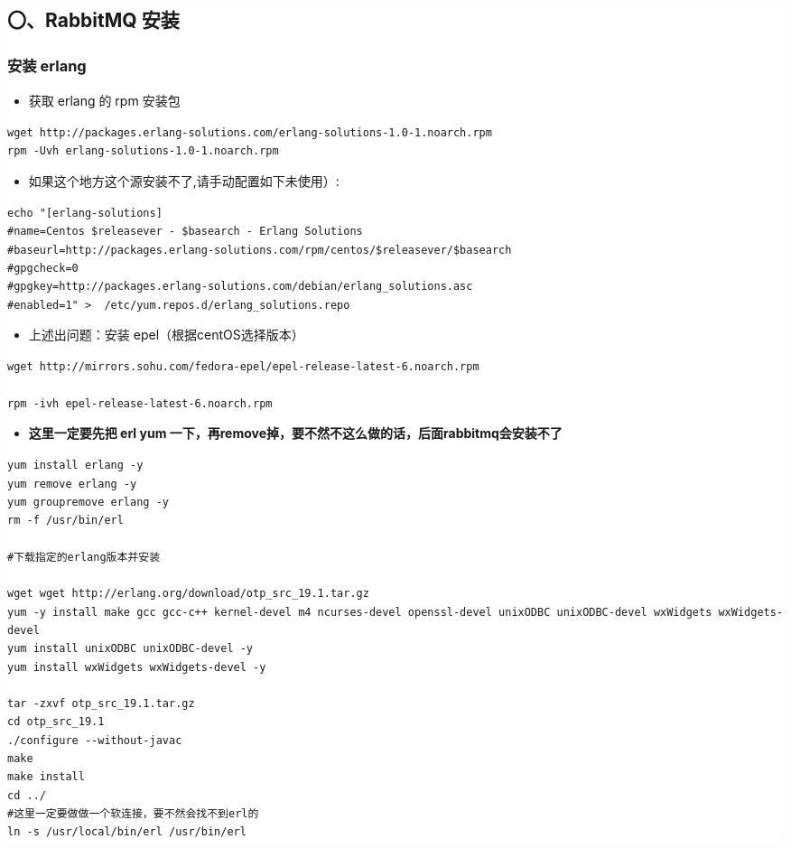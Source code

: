 ## 〇、RabbitMQ 安装

### 安装 erlang

- 获取 erlang 的 rpm 安装包

```shell
wget http://packages.erlang-solutions.com/erlang-solutions-1.0-1.noarch.rpm
rpm -Uvh erlang-solutions-1.0-1.noarch.rpm
```

- 如果这个地方这个源安装不了,请手动配置如下未使用）:

```shell
echo "[erlang-solutions]
#name=Centos $releasever - $basearch - Erlang Solutions
#baseurl=http://packages.erlang-solutions.com/rpm/centos/$releasever/$basearch
#gpgcheck=0
#gpgkey=http://packages.erlang-solutions.com/debian/erlang_solutions.asc
#enabled=1" >  /etc/yum.repos.d/erlang_solutions.repo
```

- 上述出问题：安装 epel（根据centOS选择版本）

```shell
wget http://mirrors.sohu.com/fedora-epel/epel-release-latest-6.noarch.rpm

rpm -ivh epel-release-latest-6.noarch.rpm
```

- **这里一定要先把 erl yum 一下，再remove掉，要不然不这么做的话，后面rabbitmq会安装不了**

```
yum install erlang -y
yum remove erlang -y
yum groupremove erlang -y
rm -f /usr/bin/erl

#下载指定的erlang版本并安装

wget wget http://erlang.org/download/otp_src_19.1.tar.gz
yum -y install make gcc gcc-c++ kernel-devel m4 ncurses-devel openssl-devel unixODBC unixODBC-devel wxWidgets wxWidgets-devel
yum install unixODBC unixODBC-devel -y
yum install wxWidgets wxWidgets-devel -y

tar -zxvf otp_src_19.1.tar.gz
cd otp_src_19.1
./configure --without-javac
make
make install
cd ../
#这里一定要做做一个软连接，要不然会找不到erl的
ln -s /usr/local/bin/erl /usr/bin/erl

```
